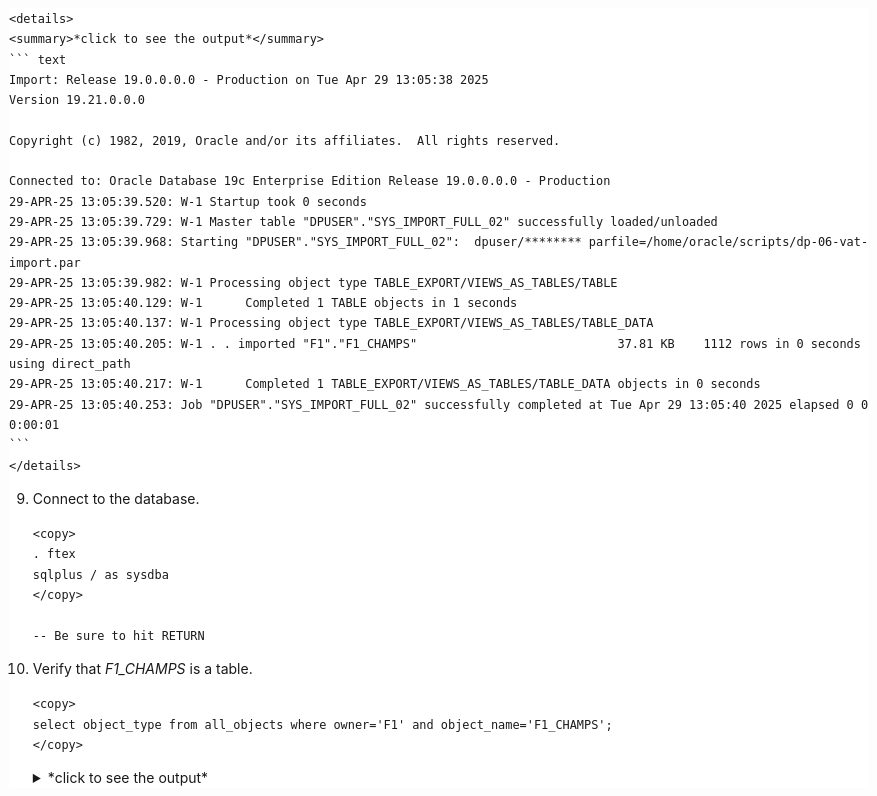     <details>
    <summary>*click to see the output*</summary>
    ``` text
    Import: Release 19.0.0.0.0 - Production on Tue Apr 29 13:05:38 2025
    Version 19.21.0.0.0
    
    Copyright (c) 1982, 2019, Oracle and/or its affiliates.  All rights reserved.
    
    Connected to: Oracle Database 19c Enterprise Edition Release 19.0.0.0.0 - Production
    29-APR-25 13:05:39.520: W-1 Startup took 0 seconds
    29-APR-25 13:05:39.729: W-1 Master table "DPUSER"."SYS_IMPORT_FULL_02" successfully loaded/unloaded
    29-APR-25 13:05:39.968: Starting "DPUSER"."SYS_IMPORT_FULL_02":  dpuser/******** parfile=/home/oracle/scripts/dp-06-vat-import.par
    29-APR-25 13:05:39.982: W-1 Processing object type TABLE_EXPORT/VIEWS_AS_TABLES/TABLE
    29-APR-25 13:05:40.129: W-1      Completed 1 TABLE objects in 1 seconds
    29-APR-25 13:05:40.137: W-1 Processing object type TABLE_EXPORT/VIEWS_AS_TABLES/TABLE_DATA
    29-APR-25 13:05:40.205: W-1 . . imported "F1"."F1_CHAMPS"                            37.81 KB    1112 rows in 0 seconds using direct_path
    29-APR-25 13:05:40.217: W-1      Completed 1 TABLE_EXPORT/VIEWS_AS_TABLES/TABLE_DATA objects in 0 seconds
    29-APR-25 13:05:40.253: Job "DPUSER"."SYS_IMPORT_FULL_02" successfully completed at Tue Apr 29 13:05:40 2025 elapsed 0 00:00:01
    ```
    </details> 

9. Connect to the database.

    ```
    <copy>
    . ftex
    sqlplus / as sysdba
    </copy>

    -- Be sure to hit RETURN
    ```

10. Verify that *F1\_CHAMPS* is a table. 

    ```
    <copy>
    select object_type from all_objects where owner='F1' and object_name='F1_CHAMPS';
    </copy>
    ```

    <details>
    <summary>*click to see the output*</summary>
    ``` text
    SQL> select object_type from all_objects where owner='F1' and object_name='F1_CHAMPS';
    
    OBJECT_TYPE
    -----------------------
    TABLE
    ```
    </details> 
